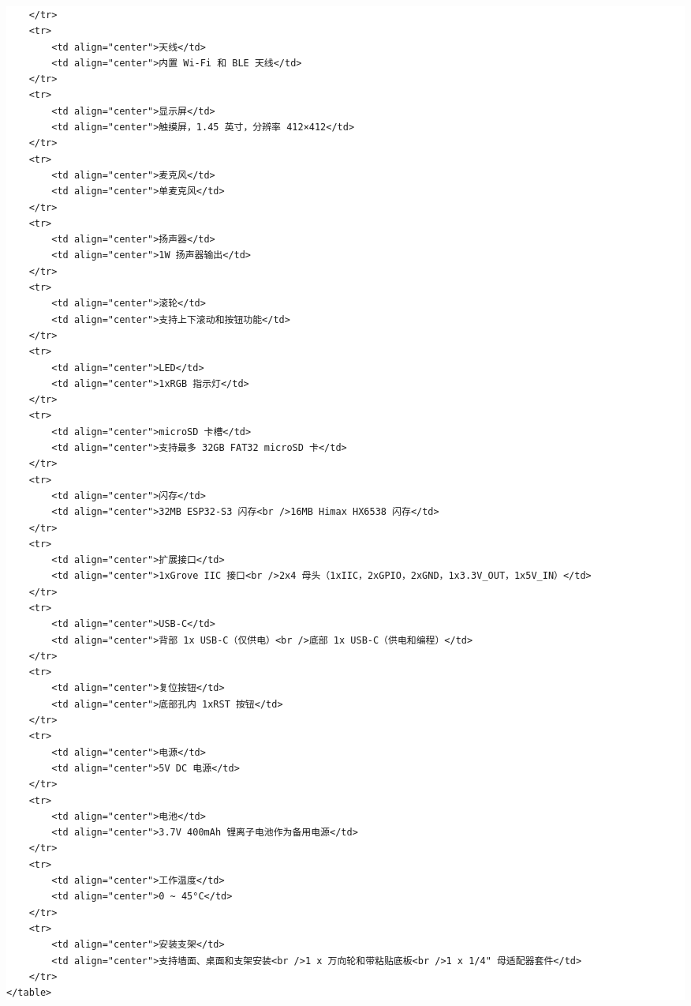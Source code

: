         </tr>
        <tr>
            <td align="center">天线</td>
            <td align="center">内置 Wi-Fi 和 BLE 天线</td>
        </tr>
        <tr>
            <td align="center">显示屏</td>
            <td align="center">触摸屏，1.45 英寸，分辨率 412×412</td>
        </tr>
        <tr>
            <td align="center">麦克风</td>
            <td align="center">单麦克风</td>
        </tr>
        <tr>
            <td align="center">扬声器</td>
            <td align="center">1W 扬声器输出</td>
        </tr>
        <tr>
            <td align="center">滚轮</td>
            <td align="center">支持上下滚动和按钮功能</td>
        </tr>
        <tr>
            <td align="center">LED</td>
            <td align="center">1xRGB 指示灯</td>
        </tr>
        <tr>
            <td align="center">microSD 卡槽</td>
            <td align="center">支持最多 32GB FAT32 microSD 卡</td>
        </tr>
        <tr>
            <td align="center">闪存</td>
            <td align="center">32MB ESP32-S3 闪存<br />16MB Himax HX6538 闪存</td>
        </tr>
        <tr>
            <td align="center">扩展接口</td>
            <td align="center">1xGrove IIC 接口<br />2x4 母头（1xIIC，2xGPIO，2xGND，1x3.3V_OUT，1x5V_IN）</td>
        </tr>
        <tr>
            <td align="center">USB-C</td>
            <td align="center">背部 1x USB-C（仅供电）<br />底部 1x USB-C（供电和编程）</td>
        </tr>
        <tr>
            <td align="center">复位按钮</td>
            <td align="center">底部孔内 1xRST 按钮</td>
        </tr>
        <tr>
            <td align="center">电源</td>
            <td align="center">5V DC 电源</td>
        </tr>
        <tr>
            <td align="center">电池</td>
            <td align="center">3.7V 400mAh 锂离子电池作为备用电源</td>
        </tr>
        <tr>
            <td align="center">工作温度</td>
            <td align="center">0 ~ 45°C</td>
        </tr>
        <tr>
            <td align="center">安装支架</td>
            <td align="center">支持墙面、桌面和支架安装<br />1 x 万向轮和带粘贴底板<br />1 x 1/4" 母适配器套件</td>
        </tr>
    </table>
</div>
